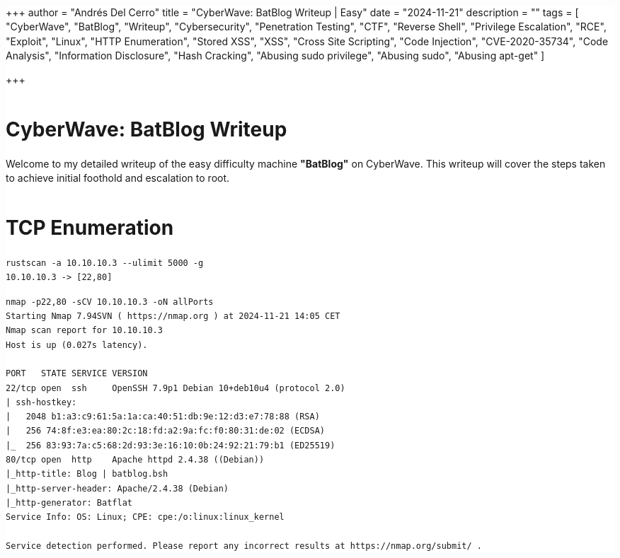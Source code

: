 +++
author = "Andrés Del Cerro"
title = "CyberWave: BatBlog Writeup | Easy"
date = "2024-11-21"
description = ""
tags = [
    "CyberWave",
    "BatBlog",
    "Writeup",
    "Cybersecurity",
    "Penetration Testing",
    "CTF",
    "Reverse Shell",
    "Privilege Escalation",
    "RCE",
    "Exploit",
    "Linux",
    "HTTP Enumeration",
    "Stored XSS",
    "XSS",
    "Cross Site Scripting",
    "Code Injection",
    "CVE-2020-35734",
    "Code Analysis",
    "Information Disclosure",
    "Hash Cracking",
    "Abusing sudo privilege",
    "Abusing sudo",
    "Abusing apt-get"
]

+++

# CyberWave: BatBlog Writeup

Welcome to my detailed writeup of the easy difficulty machine **"BatBlog"** on CyberWave. This writeup will cover the steps taken to achieve initial foothold and escalation to root.

# TCP Enumeration

```console
rustscan -a 10.10.10.3 --ulimit 5000 -g
10.10.10.3 -> [22,80]
```

```console
nmap -p22,80 -sCV 10.10.10.3 -oN allPorts
Starting Nmap 7.94SVN ( https://nmap.org ) at 2024-11-21 14:05 CET
Nmap scan report for 10.10.10.3
Host is up (0.027s latency).

PORT   STATE SERVICE VERSION
22/tcp open  ssh     OpenSSH 7.9p1 Debian 10+deb10u4 (protocol 2.0)
| ssh-hostkey:
|   2048 b1:a3:c9:61:5a:1a:ca:40:51:db:9e:12:d3:e7:78:88 (RSA)
|   256 74:8f:e3:ea:80:2c:18:fd:a2:9a:fc:f0:80:31:de:02 (ECDSA)
|_  256 83:93:7a:c5:68:2d:93:3e:16:10:0b:24:92:21:79:b1 (ED25519)
80/tcp open  http    Apache httpd 2.4.38 ((Debian))
|_http-title: Blog | batblog.bsh
|_http-server-header: Apache/2.4.38 (Debian)
|_http-generator: Batflat
Service Info: OS: Linux; CPE: cpe:/o:linux:linux_kernel

Service detection performed. Please report any incorrect results at https://nmap.org/submit/ .
```